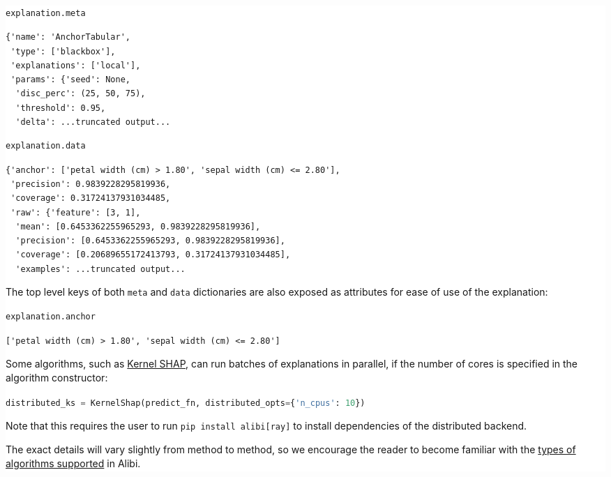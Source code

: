 ```python
explanation.meta
```
```
{'name': 'AnchorTabular',
 'type': ['blackbox'],
 'explanations': ['local'],
 'params': {'seed': None,
  'disc_perc': (25, 50, 75),
  'threshold': 0.95,
  'delta': ...truncated output...
```

```python
explanation.data
```
```
{'anchor': ['petal width (cm) > 1.80', 'sepal width (cm) <= 2.80'],
 'precision': 0.9839228295819936,
 'coverage': 0.31724137931034485,
 'raw': {'feature': [3, 1],
  'mean': [0.6453362255965293, 0.9839228295819936],
  'precision': [0.6453362255965293, 0.9839228295819936],
  'coverage': [0.20689655172413793, 0.31724137931034485],
  'examples': ...truncated output...
```

The top level keys of both `meta` and `data` dictionaries are also exposed as attributes for ease of use of the explanation:
```python
explanation.anchor
```
```
['petal width (cm) > 1.80', 'sepal width (cm) <= 2.80']
```

Some algorithms, such as [Kernel SHAP](../methods/KernelSHAP.ipynb), can run batches of explanations in parallel, if the number of cores is specified in the algorithm constructor:
```python
distributed_ks = KernelShap(predict_fn, distributed_opts={'n_cpus': 10})
```

Note that this requires the user to run ``pip install alibi[ray]`` to install dependencies of the distributed backend.

The exact details will vary slightly from method to method, so we encourage the reader to become
familiar with the [types of algorithms supported](../overview/algorithms.md) in Alibi.
